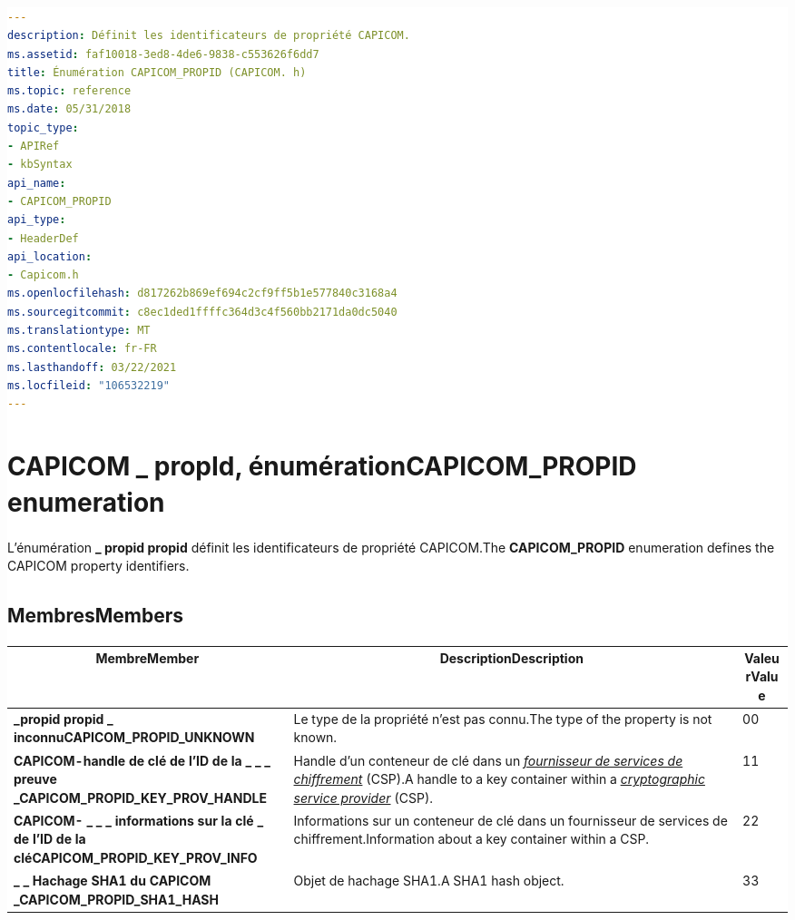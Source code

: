 ```yaml
---
description: Définit les identificateurs de propriété CAPICOM.
ms.assetid: faf10018-3ed8-4de6-9838-c553626f6dd7
title: Énumération CAPICOM_PROPID (CAPICOM. h)
ms.topic: reference
ms.date: 05/31/2018
topic_type:
- APIRef
- kbSyntax
api_name:
- CAPICOM_PROPID
api_type:
- HeaderDef
api_location:
- Capicom.h
ms.openlocfilehash: d817262b869ef694c2cf9ff5b1e577840c3168a4
ms.sourcegitcommit: c8ec1ded1ffffc364d3c4f560bb2171da0dc5040
ms.translationtype: MT
ms.contentlocale: fr-FR
ms.lasthandoff: 03/22/2021
ms.locfileid: "106532219"
---
```

# <a name="capicom_propid-enumeration"></a><span data-ttu-id="6a5aa-103">CAPICOM \_ propId, énumération</span><span class="sxs-lookup"><span data-stu-id="6a5aa-103">CAPICOM\_PROPID enumeration</span></span>

<span data-ttu-id="6a5aa-104">L’énumération **\_ propid propid** définit les identificateurs de propriété CAPICOM.</span><span class="sxs-lookup"><span data-stu-id="6a5aa-104">The **CAPICOM\_PROPID** enumeration defines the CAPICOM property identifiers.</span></span>

## <a name="members"></a><span data-ttu-id="6a5aa-105">Membres</span><span class="sxs-lookup"><span data-stu-id="6a5aa-105">Members</span></span>



| <span data-ttu-id="6a5aa-106">Membre</span><span class="sxs-lookup"><span data-stu-id="6a5aa-106">Member</span></span>                                                 | <span data-ttu-id="6a5aa-107">Description</span><span class="sxs-lookup"><span data-stu-id="6a5aa-107">Description</span></span>                                                                                                                                                                                                                                                                                | <span data-ttu-id="6a5aa-108">Valeur</span><span class="sxs-lookup"><span data-stu-id="6a5aa-108">Value</span></span>      |
|--------------------------------------------------------|--------------------------------------------------------------------------------------------------------------------------------------------------------------------------------------------------------------------------------------------------------------------------------------------|------------|
| <span data-ttu-id="6a5aa-109">**\_propid propid \_ inconnu**</span><span class="sxs-lookup"><span data-stu-id="6a5aa-109">**CAPICOM\_PROPID\_UNKNOWN**</span></span>                           | <span data-ttu-id="6a5aa-110">Le type de la propriété n’est pas connu.</span><span class="sxs-lookup"><span data-stu-id="6a5aa-110">The type of the property is not known.</span></span><br/>                                                                                                                                                                                                                                          | <span data-ttu-id="6a5aa-111">0</span><span class="sxs-lookup"><span data-stu-id="6a5aa-111">0</span></span>          |
| <span data-ttu-id="6a5aa-112">**CAPICOM-handle de clé de l’ID de la \_ \_ \_ preuve \_**</span><span class="sxs-lookup"><span data-stu-id="6a5aa-112">**CAPICOM\_PROPID\_KEY\_PROV\_HANDLE**</span></span>                 | <span data-ttu-id="6a5aa-113">Handle d’un conteneur de clé dans un [*fournisseur de services de chiffrement*](../secgloss/c-gly.md) (CSP).</span><span class="sxs-lookup"><span data-stu-id="6a5aa-113">A handle to a key container within a [*cryptographic service provider*](../secgloss/c-gly.md) (CSP).</span></span><br/>                                                                                        | <span data-ttu-id="6a5aa-114">1</span><span class="sxs-lookup"><span data-stu-id="6a5aa-114">1</span></span>          |
| <span data-ttu-id="6a5aa-115">**CAPICOM- \_ \_ \_ informations sur la clé \_ de l’ID de la clé**</span><span class="sxs-lookup"><span data-stu-id="6a5aa-115">**CAPICOM\_PROPID\_KEY\_PROV\_INFO**</span></span>                   | <span data-ttu-id="6a5aa-116">Informations sur un conteneur de clé dans un fournisseur de services de chiffrement.</span><span class="sxs-lookup"><span data-stu-id="6a5aa-116">Information about a key container within a CSP.</span></span><br/>                                                                                                                                                                                                                                 | <span data-ttu-id="6a5aa-117">2</span><span class="sxs-lookup"><span data-stu-id="6a5aa-117">2</span></span>          |
| <span data-ttu-id="6a5aa-118">**\_ \_ Hachage SHA1 du CAPICOM \_**</span><span class="sxs-lookup"><span data-stu-id="6a5aa-118">**CAPICOM\_PROPID\_SHA1\_HASH**</span></span>                        | <span data-ttu-id="6a5aa-119">Objet de hachage SHA1.</span><span class="sxs-lookup"><span data-stu-id="6a5aa-119">A SHA1 hash object.</span></span><br/>                                                                                                                                                                                                                                                             | <span data-ttu-id="6a5aa-120">3</span><span class="sxs-lookup"><span data-stu-id="6a5aa-120">3</span></span>          |
